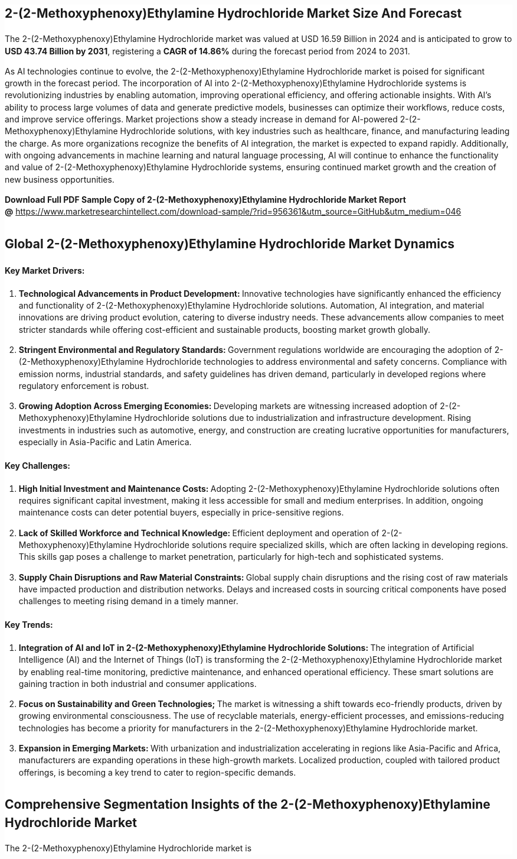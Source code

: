 <h2>2-(2-Methoxyphenoxy)Ethylamine Hydrochloride Market Size And Forecast</h2><p>The 2-(2-Methoxyphenoxy)Ethylamine Hydrochloride market was valued at USD 16.59 Billion in 2024 and is anticipated to grow to <strong>USD 43.74 Billion by 2031</strong>, registering a <strong>CAGR of 14.86%</strong> during the forecast period from 2024 to 2031.</p><p>As AI technologies continue to evolve, the 2-(2-Methoxyphenoxy)Ethylamine Hydrochloride market is poised for significant growth in the forecast period. The incorporation of AI into 2-(2-Methoxyphenoxy)Ethylamine Hydrochloride systems is revolutionizing industries by enabling automation, improving operational efficiency, and offering actionable insights. With AI’s ability to process large volumes of data and generate predictive models, businesses can optimize their workflows, reduce costs, and improve service offerings. Market projections show a steady increase in demand for AI-powered 2-(2-Methoxyphenoxy)Ethylamine Hydrochloride solutions, with key industries such as healthcare, finance, and manufacturing leading the charge. As more organizations recognize the benefits of AI integration, the market is expected to expand rapidly. Additionally, with ongoing advancements in machine learning and natural language processing, AI will continue to enhance the functionality and value of 2-(2-Methoxyphenoxy)Ethylamine Hydrochloride systems, ensuring continued market growth and the creation of new business opportunities.</p><p><strong>Download Full PDF Sample Copy of 2-(2-Methoxyphenoxy)Ethylamine Hydrochloride Market Report @</strong>&nbsp;<a href="https://www.marketresearchintellect.com/download-sample/?rid=956361&amp;utm_source=GitHub&amp;utm_medium=046">https://www.marketresearchintellect.com/download-sample/?rid=956361&amp;utm_source=GitHub&amp;utm_medium=046</a></p><h2>Global 2-(2-Methoxyphenoxy)Ethylamine Hydrochloride Market Dynamics</h2><h4><strong>Key Market Drivers:</strong></h4><ol><li><p><strong>Technological Advancements in Product Development:&nbsp;</strong>Innovative technologies have significantly enhanced the efficiency and functionality of 2-(2-Methoxyphenoxy)Ethylamine Hydrochloride solutions. Automation, AI integration, and material innovations are driving product evolution, catering to diverse industry needs. These advancements allow companies to meet stricter standards while offering cost-efficient and sustainable products, boosting market growth globally.</p></li><li><p><strong>Stringent Environmental and Regulatory Standards:&nbsp;</strong>Government regulations worldwide are encouraging the adoption of 2-(2-Methoxyphenoxy)Ethylamine Hydrochloride technologies to address environmental and safety concerns. Compliance with emission norms, industrial standards, and safety guidelines has driven demand, particularly in developed regions where regulatory enforcement is robust.</p></li><li><p><strong>Growing Adoption Across Emerging Economies:&nbsp;</strong>Developing markets are witnessing increased adoption of 2-(2-Methoxyphenoxy)Ethylamine Hydrochloride solutions due to industrialization and infrastructure development. Rising investments in industries such as automotive, energy, and construction are creating lucrative opportunities for manufacturers, especially in Asia-Pacific and Latin America.</p></li></ol><h4><strong>Key Challenges:</strong></h4><ol><li><p><strong>High Initial Investment and Maintenance Costs:&nbsp;</strong>Adopting 2-(2-Methoxyphenoxy)Ethylamine Hydrochloride solutions often requires significant capital investment, making it less accessible for small and medium enterprises. In addition, ongoing maintenance costs can deter potential buyers, especially in price-sensitive regions.</p></li><li><p><strong>Lack of Skilled Workforce and Technical Knowledge:&nbsp;</strong>Efficient deployment and operation of 2-(2-Methoxyphenoxy)Ethylamine Hydrochloride solutions require specialized skills, which are often lacking in developing regions. This skills gap poses a challenge to market penetration, particularly for high-tech and sophisticated systems.</p></li><li><p><strong>Supply Chain Disruptions and Raw Material Constraints:&nbsp;</strong>Global supply chain disruptions and the rising cost of raw materials have impacted production and distribution networks. Delays and increased costs in sourcing critical components have posed challenges to meeting rising demand in a timely manner.</p></li></ol><h4><strong>Key Trends:</strong></h4><ol><li><p><strong>Integration of AI and IoT in 2-(2-Methoxyphenoxy)Ethylamine Hydrochloride Solutions:&nbsp;</strong>The integration of Artificial Intelligence (AI) and the Internet of Things (IoT) is transforming the 2-(2-Methoxyphenoxy)Ethylamine Hydrochloride market by enabling real-time monitoring, predictive maintenance, and enhanced operational efficiency. These smart solutions are gaining traction in both industrial and consumer applications.</p></li><li><p><strong>Focus on Sustainability and Green Technologies;&nbsp;</strong>The market is witnessing a shift towards eco-friendly products, driven by growing environmental consciousness. The use of recyclable materials, energy-efficient processes, and emissions-reducing technologies has become a priority for manufacturers in the 2-(2-Methoxyphenoxy)Ethylamine Hydrochloride market.</p></li><li><p><strong>Expansion in Emerging Markets:&nbsp;</strong>With urbanization and industrialization accelerating in regions like Asia-Pacific and Africa, manufacturers are expanding operations in these high-growth markets. Localized production, coupled with tailored product offerings, is becoming a key trend to cater to region-specific demands.</p></li></ol><div class="article-main__content" data-test-id="publishing-text-block"><h2>Comprehensive Segmentation Insights of the 2-(2-Methoxyphenoxy)Ethylamine Hydrochloride Market</h2><p>The 2-(2-Methoxyphenoxy)Ethylamine Hydrochloride market is